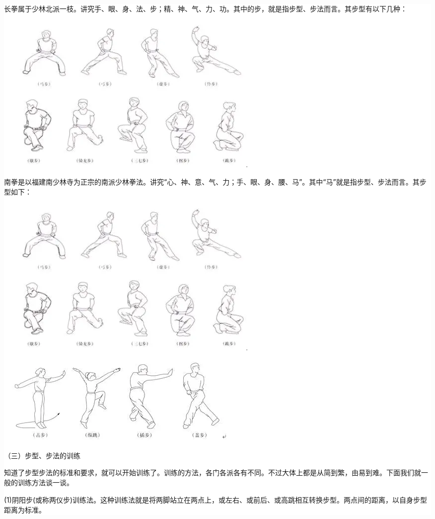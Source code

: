长拳属于少林北派一枝。讲究手、眼、身、法、步；精、神、气、力、功。其中的步，就是指步型、步法而言。其步型有以下几种：

![长拳步型](../Assets/xia/bufa/08_changquanbu.jpg)

南拳是以福建南少林寺为正宗的南派少林拳法。讲究“心、神、意、气、力；手、眼、身、腰、马”。其中“马”就是指步型、步法而言。其步型如下：

![南拳步型](../Assets/xia/bufa/09_nanquanbu.jpg)

![其他步型](../Assets/xia/bufa/10_qitabu.jpg)

（三）步型、步法的训练

知道了步型步法的标准和要求，就可以开始训练了。训练的方法，各门各派各有不同。不过大体上都是从简到繁，由易到难。下面我们就一般的训练方法谈一谈。

(1)阴阳步(或称两仪步)训练法。这种训练法就是将两脚站立在两点上，或左右、或前后、或高跳相互转换步型。两点间的距离，以自身步型距离为标准。
